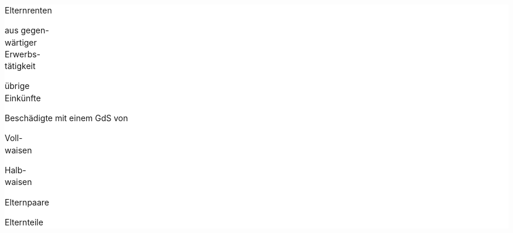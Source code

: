 Elternrenten

</th>

</tr>

<tr valign="middle">

<th style="border-right: 0.5pt solid ;  font-weight:normal;" rowspan="2" align="center" valign="middle" charoff="50">

aus gegen-  
wärtiger  
Erwerbs-  
tätigkeit

</th>

<th style="border-right: 0.5pt solid ;  font-weight:normal;" rowspan="2" align="center" valign="middle" charoff="50">

übrige  
Einkünfte

</th>

<th style="border-right: 0.5pt solid ; border-bottom: 0.5pt solid ;  font-weight:normal;" colspan="4" align="center" valign="middle" charoff="50">

Beschädigte mit einem GdS von

</th>

<th style="border-right: 0.5pt solid ;  font-weight:normal;" rowspan="2" align="center" valign="middle" charoff="50">

Voll-  
waisen

</th>

<th style="border-right: 0.5pt solid ;  font-weight:normal;" rowspan="2" align="center" valign="middle" charoff="50">

Halb-  
waisen

</th>

<th style="border-right: 0.5pt solid ;  font-weight:normal;" rowspan="2" align="center" valign="middle" charoff="50">

Elternpaare

</th>

<th style=" font-weight:normal;" rowspan="2" align="center" valign="middle" charoff="50">

Elternteile

</th>
